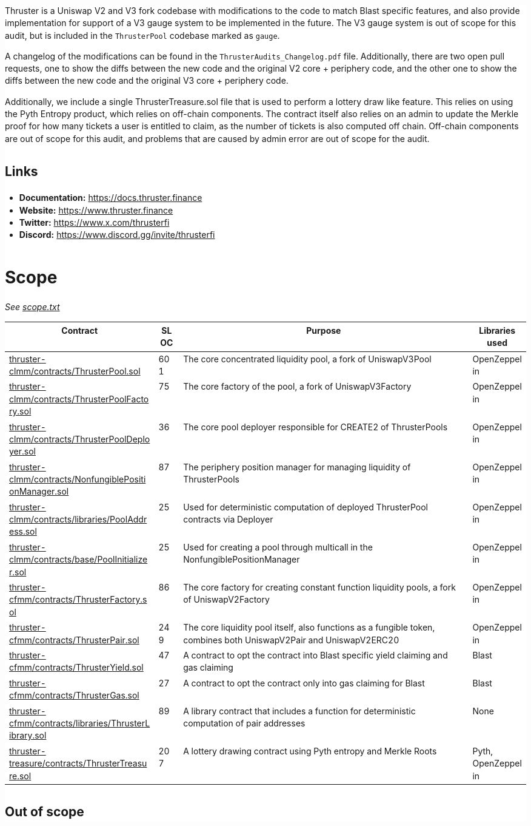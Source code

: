 Thruster is a Uniswap V2 and V3 fork codebase with modifications to the code to match Blast specific features, and also provide implementation for support of a V3 gauge system to be implemented in the future. The V3 gauge system is out of scope for this audit, but is included in the `ThrusterPool` codebase marked as `gauge`.

A changelog of the modifications can be found in the `ThrusterAudits_Changelog.pdf` file. Additionally, there are two open pull requests, one to show the diffs between the new code and the original V2 core + periphery code, and the other one to show the diffs between the new code and the original V3 core + periphery code.

Additionally, we include a single ThrusterTreasure.sol file that is used to perform a lottery draw like feature. This relies on using the Pyth Entropy product, which relies on off-chain components. The contract itself also relies on an admin to update the Merkle proof for how many tickets a user is entitled to claim, as the number of tickets is also computed off chain. Off-chain components are out of scope for this audit, and problems that are caused by admin error are out of scope for the audit.

## Links

- **Documentation:** <https://docs.thruster.finance>
- **Website:** <https://www.thruster.finance>
- **Twitter:** <https://www.x.com/thrusterfi>
- **Discord:** <https://www.discord.gg/invite/thrusterfi>

# Scope

*See [scope.txt](https://github.com/code-423n4/2024-02-thruster/blob/main/scope.md)*

| Contract | SLOC | Purpose | Libraries used |  
| ----------- | ----------- | ----------- | ----------- |
| [thruster-clmm/contracts/ThrusterPool.sol](https://github.com/code-423n4/2024-02-thruster/blob/main/thruster-protocol/thruster-clmm/contracts/ThrusterPool.sol) | 601 | The core concentrated liquidity pool, a fork of UniswapV3Pool | OpenZeppelin
| [thruster-clmm/contracts/ThrusterPoolFactory.sol](https://github.com/code-423n4/2024-02-thruster/blob/main/thruster-protocol/thruster-clmm/contracts/ThrusterPoolFactory.sol) | 75 | The core factory of the pool, a fork of UniswapV3Factory | OpenZeppelin
| [thruster-clmm/contracts/ThrusterPoolDeployer.sol](https://github.com/code-423n4/2024-02-thruster/blob/main/thruster-protocol/thruster-clmm/contracts/ThrusterPoolDeployer.sol) | 36 | The core pool deployer responsible for CREATE2 of ThrusterPools | OpenZeppelin
| [thruster-clmm/contracts/NonfungiblePositionManager.sol](https://github.com/code-423n4/2024-02-thruster/blob/main/thruster-protocol/thruster-clmm/contracts/NonfungiblePositionManager.sol) | 87 | The periphery position manager for managing liquidity of ThrusterPools | OpenZeppelin
| [thruster-clmm/contracts/libraries/PoolAddress.sol](https://github.com/code-423n4/2024-02-thruster/blob/main/thruster-protocol/thruster-clmm/contracts/libraries/PoolAddress.sol) | 25 | Used for deterministic computation of deployed ThrusterPool contracts via Deployer | OpenZeppelin
| [thruster-clmm/contracts/base/PoolInitializer.sol](https://github.com/code-423n4/2024-02-thruster/blob/main/thruster-protocol/thruster-clmm/contracts/base/PoolInitializer.sol) | 25 | Used for creating a pool through multicall in the NonfungiblePositionManager | OpenZeppelin
| [thruster-cfmm/contracts/ThrusterFactory.sol](https://github.com/code-423n4/2024-02-thruster/blob/main/thruster-protocol/thruster-cfmm/contracts/ThrusterFactory.sol) | 86 | The core factory for creating constant function liquidity pools, a fork of UniswapV2Factory | OpenZeppelin
| [thruster-cfmm/contracts/ThrusterPair.sol](https://github.com/code-423n4/2024-02-thruster/blob/main/thruster-protocol/thruster-cfmm/contracts/ThrusterPair.sol) | 249 | The core liquidity pool itself, also functions as a fungible token, combines both UniswapV2Pair and UniswapV2ERC20 | OpenZeppelin
| [thruster-cfmm/contracts/ThrusterYield.sol](https://github.com/code-423n4/2024-02-thruster/blob/main/thruster-protocol/thruster-cfmm/contracts/ThrusterYield.sol) | 47 | A contract to opt the contract into Blast specific yield claiming and gas claiming | Blast
| [thruster-cfmm/contracts/ThrusterGas.sol](https://github.com/code-423n4/2024-02-thruster/blob/main/thruster-protocol/thruster-fmm/contracts/ThrusterGas.sol) | 27 | A contract to opt the contract only into gas claiming for Blast | Blast
| [thruster-cfmm/contracts/libraries/ThrusterLibrary.sol](https://github.com/code-423n4/2024-02-thruster/blob/main/thruster-protocol/thruster-cfmm/contracts/libraries/ThrusterLibrary.sol) | 89 | A library contract that includes a function for deterministic computation of pair addresses | None
| [thruster-treasure/contracts/ThrusterTreasure.sol](https://github.com/code-423n4/2024-02-thruster/blob/main/thruster-protocol/thruster-treasure/contracts/ThrusterTreasure.sol) | 207 | A lottery drawing contract using Pyth entropy and Merkle Roots | Pyth, OpenZeppelin

## Out of scope
